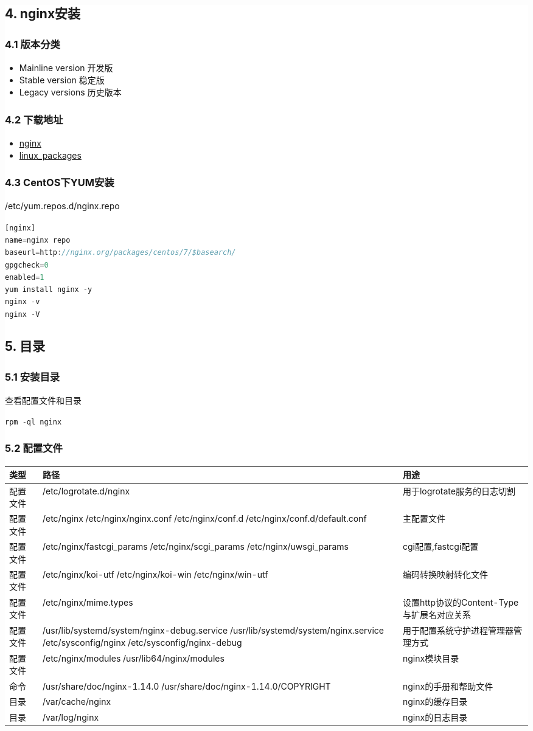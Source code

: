 ## 4. nginx安装

### 4.1 版本分类

- Mainline version 开发版
- Stable version 稳定版
- Legacy versions 历史版本

### 4.2 下载地址

- [nginx](https://nginx.org/en/download.html)
- [linux_packages](https://nginx.org/en/linux_packages.html#stable)

### 4.3 CentOS下YUM安装

/etc/yum.repos.d/nginx.repo

```js
[nginx]
name=nginx repo
baseurl=http://nginx.org/packages/centos/7/$basearch/
gpgcheck=0
enabled=1
yum install nginx -y
nginx -v
nginx -V
```

## 5. 目录

### 5.1 安装目录

查看配置文件和目录

```js
rpm -ql nginx
```

### 5.2 配置文件

| 类型     | 路径                                                         | 用途                                       |
| :------- | :----------------------------------------------------------- | :----------------------------------------- |
| 配置文件 | /etc/logrotate.d/nginx                                       | 用于logrotate服务的日志切割                |
| 配置文件 | /etc/nginx /etc/nginx/nginx.conf /etc/nginx/conf.d /etc/nginx/conf.d/default.conf | 主配置文件                                 |
| 配置文件 | /etc/nginx/fastcgi_params /etc/nginx/scgi_params /etc/nginx/uwsgi_params | cgi配置,fastcgi配置                        |
| 配置文件 | /etc/nginx/koi-utf /etc/nginx/koi-win /etc/nginx/win-utf     | 编码转换映射转化文件                       |
| 配置文件 | /etc/nginx/mime.types                                        | 设置http协议的Content-Type与扩展名对应关系 |
| 配置文件 | /usr/lib/systemd/system/nginx-debug.service /usr/lib/systemd/system/nginx.service /etc/sysconfig/nginx /etc/sysconfig/nginx-debug | 用于配置系统守护进程管理器管理方式         |
| 配置文件 | /etc/nginx/modules /usr/lib64/nginx/modules                  | nginx模块目录                              |
| 命令     | /usr/share/doc/nginx-1.14.0 /usr/share/doc/nginx-1.14.0/COPYRIGHT | nginx的手册和帮助文件                      |
| 目录     | /var/cache/nginx                                             | nginx的缓存目录                            |
| 目录     | /var/log/nginx                                               | nginx的日志目录                            |
